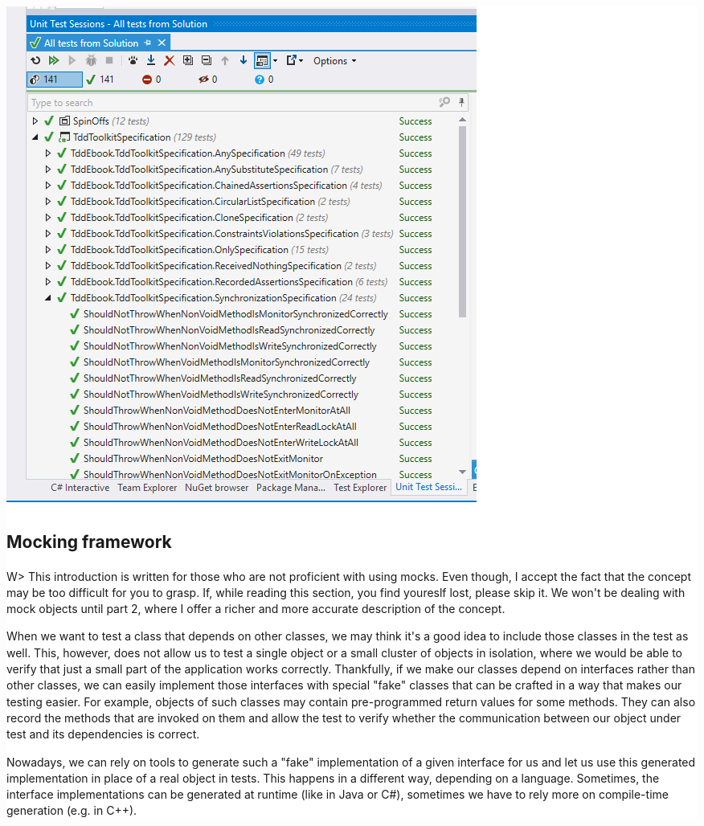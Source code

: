 ![Resharper test runner docked as a window in Visual Studio 2015 IDE](images/Resharper_Test_Runner.PNG)

Mocking framework
-----------------

W> This introduction is written for those who are not proficient with using mocks. Even though, I accept the fact that the concept may be too difficult for you to grasp. If, while reading this section, you find youreslf lost, please skip it. We won't be dealing with mock objects until part 2, where I offer a richer and more accurate description of the concept.

When we want to test a class that depends on other classes, we may think it's a good idea to include those classes in the test as well. This, however, does not allow us to test a single object or a small cluster of objects in isolation, where we would be able to verify that just a small part of the application works correctly. Thankfully, if we make our classes depend on interfaces rather than other classes, we can easily implement those interfaces with special "fake" classes that can be crafted in a way that makes our testing easier. For example, objects of such classes may contain pre-programmed return values for some methods. They can also record the methods that are invoked on them and allow the test to verify whether the communication between our object under test and its dependencies is correct.

Nowadays, we can rely on tools to generate such a "fake" implementation of a given interface for us and let us use this generated implementation in place of a real object in tests. This happens in a different way, depending on a language. Sometimes, the interface implementations can be generated at runtime (like in Java or C#), sometimes we have to rely more on compile-time generation (e.g. in C++). 
